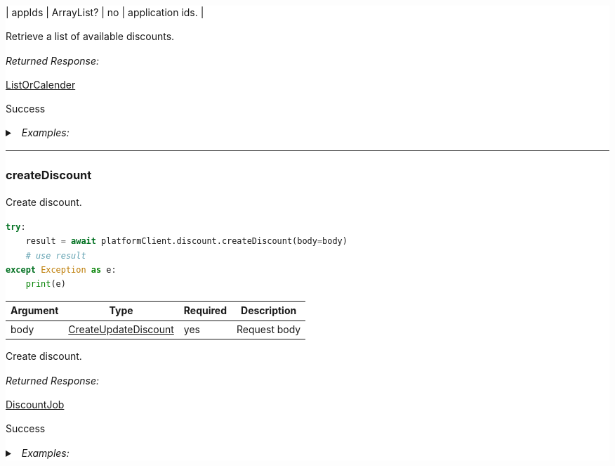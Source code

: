 | appIds | ArrayList<String>? | no | application ids. |  



Retrieve a list of available discounts.

*Returned Response:*




[ListOrCalender](#ListOrCalender)

Success




<details><summary><i>&nbsp; Examples:</i></summary></details>









---


### createDiscount
Create discount.




```python
try:
    result = await platformClient.discount.createDiscount(body=body)
    # use result
except Exception as e:
    print(e)
```





| Argument  |  Type  | Required | Description |
| --------- | -----  | -------- | ----------- |
| body | [CreateUpdateDiscount](#CreateUpdateDiscount) | yes | Request body |


Create discount.

*Returned Response:*




[DiscountJob](#DiscountJob)

Success




<details><summary><i>&nbsp; Examples:</i></summary></details>
